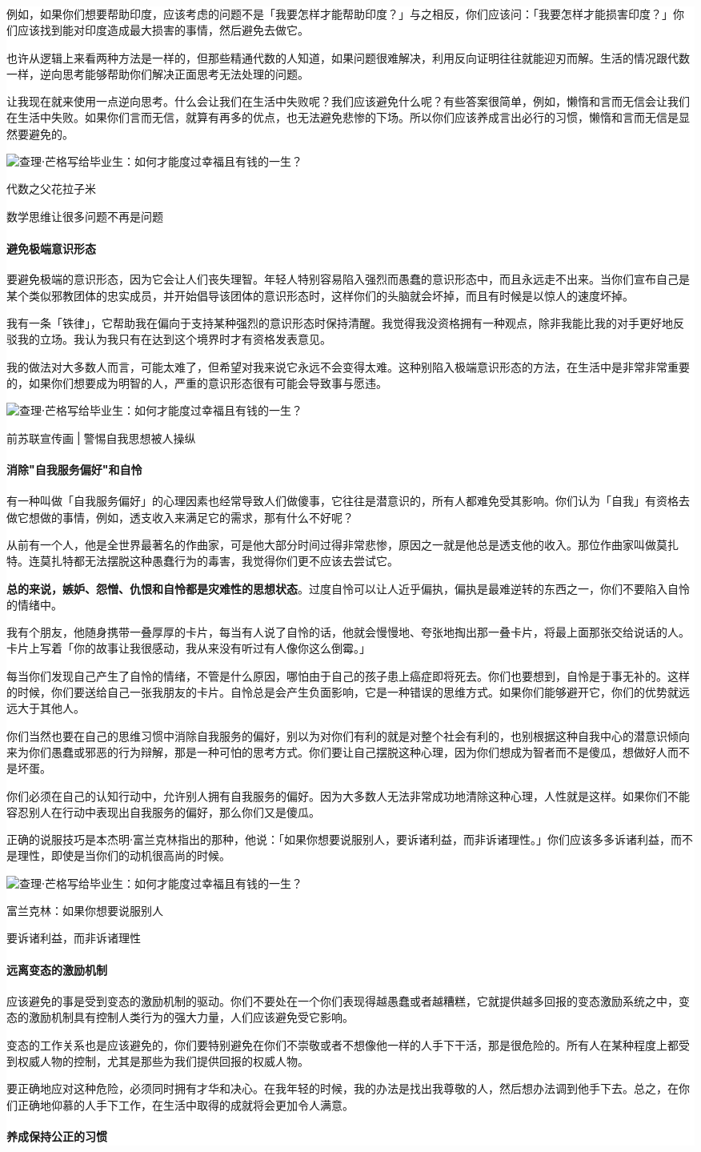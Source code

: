 例如，如果你们想要帮助印度，应该考虑的问题不是「我要怎样才能帮助印度？」与之相反，你们应该问：「我要怎样才能损害印度？」你们应该找到能对印度造成最大损害的事情，然后避免去做它。

也许从逻辑上来看两种方法是一样的，但那些精通代数的人知道，如果问题很难解决，利用反向证明往往就能迎刃而解。生活的情况跟代数一样，逆向思考能够帮助你们解决正面思考无法处理的问题。

让我现在就来使用一点逆向思考。什么会让我们在生活中失败呢？我们应该避免什么呢？有些答案很简单，例如，懒惰和言而无信会让我们在生活中失败。如果你们言而无信，就算有再多的优点，也无法避免悲惨的下场。所以你们应该养成言出必行的习惯，懒惰和言而无信是显然要避免的。

![查理·芒格写给毕业生：如何才能度过幸福且有钱的一生？](https://github.com/lizj3624/mynote/blob/master/reading-notes/pictures/%E8%8A%B1%E6%9D%A5%E5%AD%90%E7%B1%B3.jpeg)

代数之父花拉子米

数学思维让很多问题不再是问题

#### **避免极端意识形态**

要避免极端的意识形态，因为它会让人们丧失理智。年轻人特别容易陷入强烈而愚蠢的意识形态中，而且永远走不出来。当你们宣布自己是某个类似邪教团体的忠实成员，并开始倡导该团体的意识形态时，这样你们的头脑就会坏掉，而且有时候是以惊人的速度坏掉。

我有一条「铁律」，它帮助我在偏向于支持某种强烈的意识形态时保持清醒。我觉得我没资格拥有一种观点，除非我能比我的对手更好地反驳我的立场。我认为我只有在达到这个境界时才有资格发表意见。

我的做法对大多数人而言，可能太难了，但希望对我来说它永远不会变得太难。这种别陷入极端意识形态的方法，在生活中是非常非常重要的，如果你们想要成为明智的人，严重的意识形态很有可能会导致事与愿违。

![查理·芒格写给毕业生：如何才能度过幸福且有钱的一生？](https://github.com/lizj3624/mynote/blob/master/reading-notes/pictures/%E5%89%8D%E8%8B%8F%E8%81%94%E5%AE%A3%E4%BC%A0%E7%94%BB.jpeg)

前苏联宣传画 | 警惕自我思想被人操纵

#### **消除"自我服务偏好"和自怜**

有一种叫做「自我服务偏好」的心理因素也经常导致人们做傻事，它往往是潜意识的，所有人都难免受其影响。你们认为「自我」有资格去做它想做的事情，例如，透支收入来满足它的需求，那有什么不好呢？

从前有一个人，他是全世界最著名的作曲家，可是他大部分时间过得非常悲惨，原因之一就是他总是透支他的收入。那位作曲家叫做莫扎特。连莫扎特都无法摆脱这种愚蠢行为的毒害，我觉得你们更不应该去尝试它。

**总的来说，嫉妒、怨憎、仇恨和自怜都是灾难性的思想状态**。过度自怜可以让人近乎偏执，偏执是最难逆转的东西之一，你们不要陷入自怜的情绪中。

我有个朋友，他随身携带一叠厚厚的卡片，每当有人说了自怜的话，他就会慢慢地、夸张地掏出那一叠卡片，将最上面那张交给说话的人。卡片上写着「你的故事让我很感动，我从来没有听过有人像你这么倒霉。」

每当你们发现自己产生了自怜的情绪，不管是什么原因，哪怕由于自己的孩子患上癌症即将死去。你们也要想到，自怜是于事无补的。这样的时候，你们要送给自己一张我朋友的卡片。自怜总是会产生负面影响，它是一种错误的思维方式。如果你们能够避开它，你们的优势就远远大于其他人。

你们当然也要在自己的思维习惯中消除自我服务的偏好，别以为对你们有利的就是对整个社会有利的，也别根据这种自我中心的潜意识倾向来为你们愚蠢或邪恶的行为辩解，那是一种可怕的思考方式。你们要让自己摆脱这种心理，因为你们想成为智者而不是傻瓜，想做好人而不是坏蛋。

你们必须在自己的认知行动中，允许别人拥有自我服务的偏好。因为大多数人无法非常成功地清除这种心理，人性就是这样。如果你们不能容忍别人在行动中表现出自我服务的偏好，那么你们又是傻瓜。

正确的说服技巧是本杰明·富兰克林指出的那种，他说：「如果你想要说服别人，要诉诸利益，而非诉诸理性。」你们应该多多诉诸利益，而不是理性，即使是当你们的动机很高尚的时候。

![查理·芒格写给毕业生：如何才能度过幸福且有钱的一生？](https://github.com/lizj3624/mynote/blob/master/reading-notes/pictures/%E5%AF%8C%E5%85%B0%E5%85%8B%E6%9E%97.jpeg)

富兰克林：如果你想要说服别人

要诉诸利益，而非诉诸理性

#### **远离变态的激励机制**

应该避免的事是受到变态的激励机制的驱动。你们不要处在一个你们表现得越愚蠢或者越糟糕，它就提供越多回报的变态激励系统之中，变态的激励机制具有控制人类行为的强大力量，人们应该避免受它影响。

变态的工作关系也是应该避免的，你们要特别避免在你们不崇敬或者不想像他一样的人手下干活，那是很危险的。所有人在某种程度上都受到权威人物的控制，尤其是那些为我们提供回报的权威人物。

要正确地应对这种危险，必须同时拥有才华和决心。在我年轻的时候，我的办法是找出我尊敬的人，然后想办法调到他手下去。总之，在你们正确地仰慕的人手下工作，在生活中取得的成就将会更加令人满意。

#### **养成保持公正的习惯**
